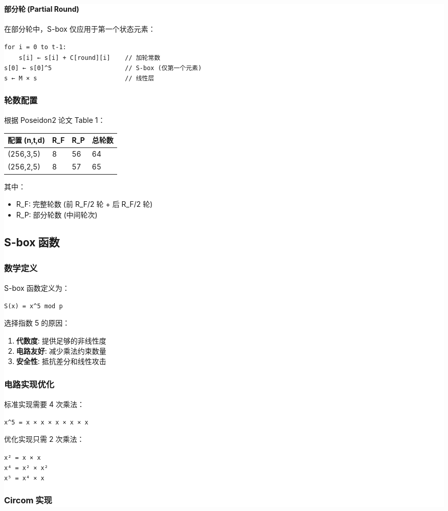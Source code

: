 #### 部分轮 (Partial Round)

在部分轮中，S-box 仅应用于第一个状态元素：

```
for i = 0 to t-1:
    s[i] ← s[i] + C[round][i]    // 加轮常数
s[0] ← s[0]^5                    // S-box (仅第一个元素)
s ← M × s                        // 线性层
```

### 轮数配置

根据 Poseidon2 论文 Table 1：

| 配置 (n,t,d) | R_F | R_P | 总轮数 |
|--------------|-----|-----|---------|
| (256,3,5)    | 8   | 56  | 64      |
| (256,2,5)    | 8   | 57  | 65      |

其中：
- R_F: 完整轮数 (前 R_F/2 轮 + 后 R_F/2 轮)
- R_P: 部分轮数 (中间轮次)

## S-box 函数

### 数学定义

S-box 函数定义为：

```
S(x) = x^5 mod p
```

选择指数 5 的原因：
1. **代数度**: 提供足够的非线性度
2. **电路友好**: 减少乘法约束数量
3. **安全性**: 抵抗差分和线性攻击

### 电路实现优化

标准实现需要 4 次乘法：
```
x^5 = x × x × x × x × x
```

优化实现只需 2 次乘法：
```
x² = x × x
x⁴ = x² × x²  
x⁵ = x⁴ × x
```

### Circom 实现
